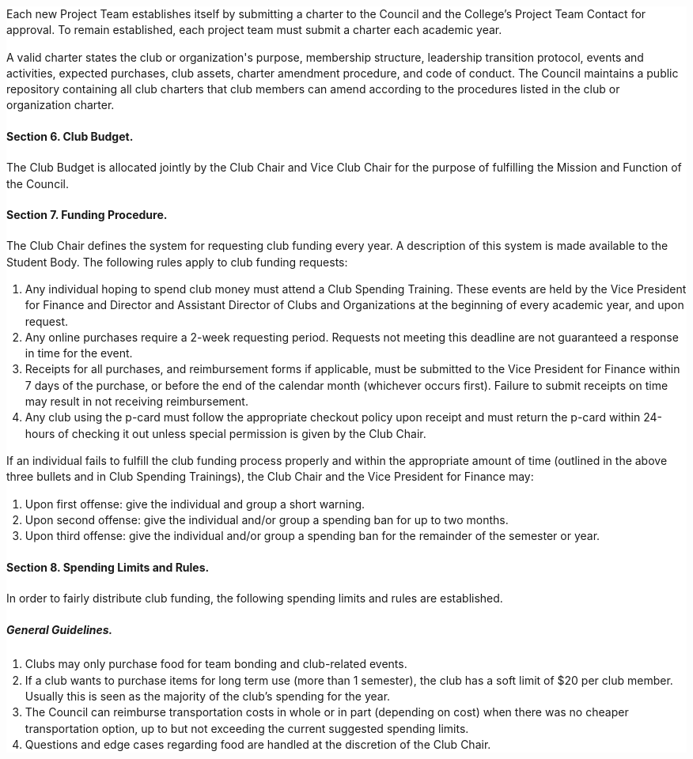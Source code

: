 Each new Project Team establishes itself by submitting a charter to the Council and the College’s Project Team Contact for approval. To remain established, each project team must submit a charter each academic year.

A valid charter states the club or organization's purpose, membership structure, leadership transition protocol, events and activities, expected purchases, club assets, charter amendment procedure, and code of conduct. The Council maintains a public repository containing all club charters that club members can amend according to the procedures listed in the club or organization charter.

#### Section 6. Club Budget.

The Club Budget is allocated jointly by the Club Chair and Vice Club Chair for the purpose of fulfilling the Mission and Function of the Council.

#### Section 7. Funding Procedure.

The Club Chair defines the system for requesting club funding every year. A description of this system is made available to the Student Body. The following rules apply to club funding requests:

1. Any individual hoping to spend club money must attend a Club Spending Training. These events are held by the Vice President for Finance and Director and Assistant Director of Clubs and Organizations at the beginning of every academic year, and upon request.
2. Any online purchases require a 2-week requesting period. Requests not meeting this deadline are not guaranteed a response in time for the event.
3. Receipts for all purchases, and reimbursement forms if applicable, must be submitted to the Vice President for Finance within 7 days of the purchase, or before the end of the calendar month (whichever occurs first). Failure to submit receipts on time may result in not receiving reimbursement.
4. Any club using the p-card must follow the appropriate checkout policy upon receipt and must return the p-card within 24-hours of checking it out unless special permission is given by the Club Chair.

If an individual fails to fulfill the club funding process properly and within the appropriate amount of time (outlined in the above three bullets and in Club Spending Trainings), the Club Chair and the Vice President for Finance may:

1. Upon first offense: give the individual and group a short warning.
2. Upon second offense: give the individual and/or group a spending ban for up to two months.
3. Upon third offense: give the individual and/or group a spending ban for the remainder of the semester or year.

#### Section 8. Spending Limits and Rules.

In order to fairly distribute club funding, the following spending limits and rules are established.

##### General Guidelines.

1. Clubs may only purchase food for team bonding and club-related events.
2. If a club wants to purchase items for long term use (more than 1 semester), the club has a soft limit of $20 per club member. Usually this is seen as the majority of the club’s spending for the year.
3. The Council can reimburse transportation costs in whole or in part (depending on cost) when there was no cheaper transportation option, up to but not exceeding the current suggested spending limits.
4. Questions and edge cases regarding food are handled at the discretion of the Club Chair.
